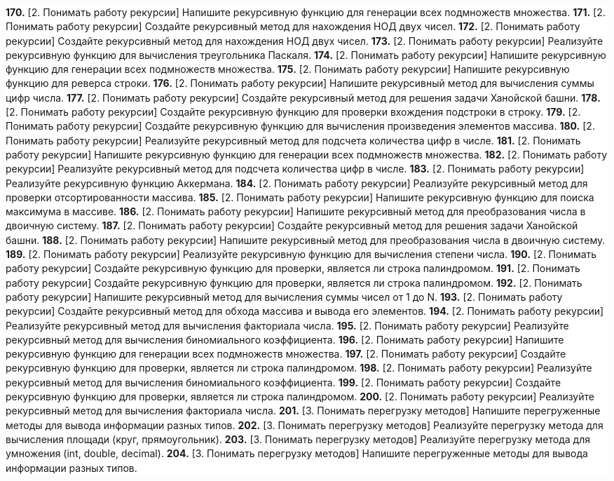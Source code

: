 **170.** [2. Понимать работу рекурсии] Напишите рекурсивную функцию для генерации всех подмножеств множества.
**171.** [2. Понимать работу рекурсии] Создайте рекурсивный метод для нахождения НОД двух чисел.
**172.** [2. Понимать работу рекурсии] Создайте рекурсивный метод для нахождения НОД двух чисел.
**173.** [2. Понимать работу рекурсии] Реализуйте рекурсивную функцию для вычисления треугольника Паскаля.
**174.** [2. Понимать работу рекурсии] Напишите рекурсивную функцию для генерации всех подмножеств множества.
**175.** [2. Понимать работу рекурсии] Напишите рекурсивную функцию для реверса строки.
**176.** [2. Понимать работу рекурсии] Напишите рекурсивный метод для вычисления суммы цифр числа.
**177.** [2. Понимать работу рекурсии] Создайте рекурсивный метод для решения задачи Ханойской башни.
**178.** [2. Понимать работу рекурсии] Создайте рекурсивную функцию для проверки вхождения подстроки в строку.
**179.** [2. Понимать работу рекурсии] Создайте рекурсивную функцию для вычисления произведения элементов массива.
**180.** [2. Понимать работу рекурсии] Реализуйте рекурсивный метод для подсчета количества цифр в числе.
**181.** [2. Понимать работу рекурсии] Напишите рекурсивную функцию для генерации всех подмножеств множества.
**182.** [2. Понимать работу рекурсии] Реализуйте рекурсивный метод для подсчета количества цифр в числе.
**183.** [2. Понимать работу рекурсии] Реализуйте рекурсивную функцию Аккермана.
**184.** [2. Понимать работу рекурсии] Реализуйте рекурсивный метод для проверки отсортированности массива.
**185.** [2. Понимать работу рекурсии] Напишите рекурсивную функцию для поиска максимума в массиве.
**186.** [2. Понимать работу рекурсии] Напишите рекурсивный метод для преобразования числа в двоичную систему.
**187.** [2. Понимать работу рекурсии] Создайте рекурсивный метод для решения задачи Ханойской башни.
**188.** [2. Понимать работу рекурсии] Напишите рекурсивный метод для преобразования числа в двоичную систему.
**189.** [2. Понимать работу рекурсии] Реализуйте рекурсивную функцию для вычисления степени числа.
**190.** [2. Понимать работу рекурсии] Создайте рекурсивную функцию для проверки, является ли строка палиндромом.
**191.** [2. Понимать работу рекурсии] Создайте рекурсивную функцию для проверки, является ли строка палиндромом.
**192.** [2. Понимать работу рекурсии] Напишите рекурсивный метод для вычисления суммы чисел от 1 до N.
**193.** [2. Понимать работу рекурсии] Создайте рекурсивный метод для обхода массива и вывода его элементов.
**194.** [2. Понимать работу рекурсии] Реализуйте рекурсивный метод для вычисления факториала числа.
**195.** [2. Понимать работу рекурсии] Реализуйте рекурсивный метод для вычисления биномиального коэффициента.
**196.** [2. Понимать работу рекурсии] Напишите рекурсивную функцию для генерации всех подмножеств множества.
**197.** [2. Понимать работу рекурсии] Создайте рекурсивную функцию для проверки, является ли строка палиндромом.
**198.** [2. Понимать работу рекурсии] Реализуйте рекурсивный метод для вычисления биномиального коэффициента.
**199.** [2. Понимать работу рекурсии] Создайте рекурсивную функцию для проверки, является ли строка палиндромом.
**200.** [2. Понимать работу рекурсии] Реализуйте рекурсивный метод для вычисления факториала числа.
**201.** [3. Понимать перегрузку методов] Напишите перегруженные методы для вывода информации разных типов.
**202.** [3. Понимать перегрузку методов] Реализуйте перегрузку метода для вычисления площади (круг, прямоугольник).
**203.** [3. Понимать перегрузку методов] Реализуйте перегрузку метода для умножения (int, double, decimal).
**204.** [3. Понимать перегрузку методов] Напишите перегруженные методы для вывода информации разных типов.